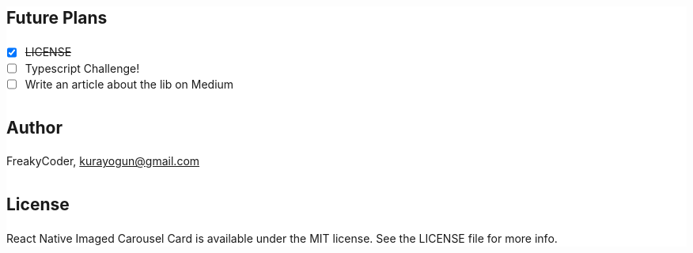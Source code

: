 ## Future Plans

- [x] ~~LICENSE~~
- [ ] Typescript Challenge!
- [ ] Write an article about the lib on Medium

## Author

FreakyCoder, kurayogun@gmail.com

## License

React Native Imaged Carousel Card is available under the MIT license. See the LICENSE file for more info.

